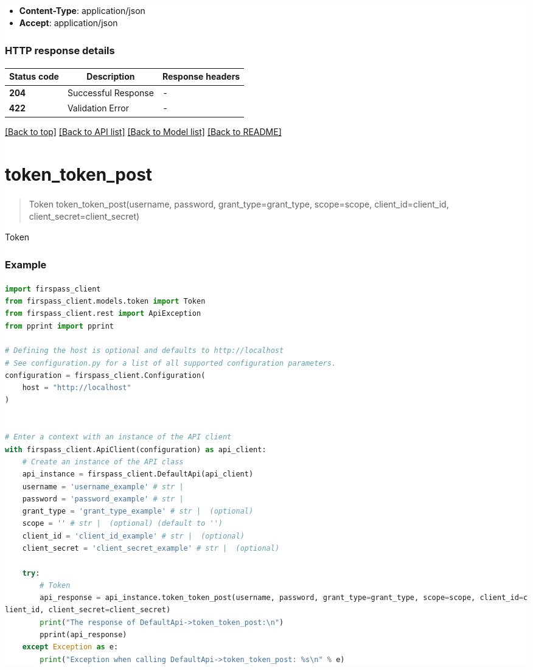  - **Content-Type**: application/json
 - **Accept**: application/json

### HTTP response details

| Status code | Description | Response headers |
|-------------|-------------|------------------|
**204** | Successful Response |  -  |
**422** | Validation Error |  -  |

[[Back to top]](#) [[Back to API list]](../README.md#documentation-for-api-endpoints) [[Back to Model list]](../README.md#documentation-for-models) [[Back to README]](../README.md)

# **token_token_post**
> Token token_token_post(username, password, grant_type=grant_type, scope=scope, client_id=client_id, client_secret=client_secret)

Token

### Example


```python
import firspass_client
from firspass_client.models.token import Token
from firspass_client.rest import ApiException
from pprint import pprint

# Defining the host is optional and defaults to http://localhost
# See configuration.py for a list of all supported configuration parameters.
configuration = firspass_client.Configuration(
    host = "http://localhost"
)


# Enter a context with an instance of the API client
with firspass_client.ApiClient(configuration) as api_client:
    # Create an instance of the API class
    api_instance = firspass_client.DefaultApi(api_client)
    username = 'username_example' # str | 
    password = 'password_example' # str | 
    grant_type = 'grant_type_example' # str |  (optional)
    scope = '' # str |  (optional) (default to '')
    client_id = 'client_id_example' # str |  (optional)
    client_secret = 'client_secret_example' # str |  (optional)

    try:
        # Token
        api_response = api_instance.token_token_post(username, password, grant_type=grant_type, scope=scope, client_id=client_id, client_secret=client_secret)
        print("The response of DefaultApi->token_token_post:\n")
        pprint(api_response)
    except Exception as e:
        print("Exception when calling DefaultApi->token_token_post: %s\n" % e)
```

